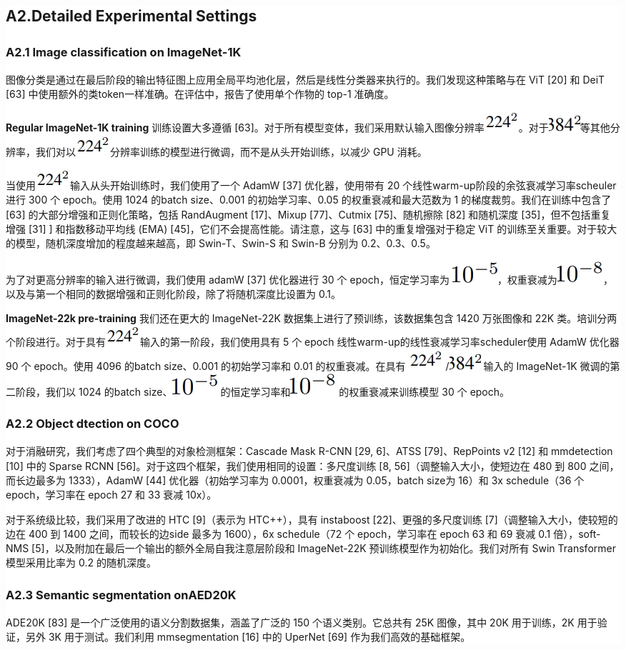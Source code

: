 ## A2.Detailed Experimental Settings

### A2.1 Image classification on ImageNet-1K

图像分类是通过在最后阶段的输出特征图上应用全局平均池化层，然后是线性分类器来执行的。我们发现这种策略与在 ViT [20] 和 DeiT [63] 中使用额外的类token一样准确。在评估中，报告了使用单个作物的 top-1 准确度。

**Regular ImageNet-1K training**	训练设置大多遵循 [63]。对于所有模型变体，我们采用默认输入图像分辨率![image-20221111161651353](Swin_v1.assets/image-20221111161651353.png)。对于![image-20221111161633675](Swin_v1.assets/image-20221111161633675.png)等其他分辨率，我们对以![image-20221111161655668](Swin_v1.assets/image-20221111161655668.png)分辨率训练的模型进行微调，而不是从头开始训练，以减少 GPU 消耗。

当使用![image-20221111161809563](Swin_v1.assets/image-20221111161809563.png)输入从头开始训练时，我们使用了一个 AdamW [37] 优化器，使用带有 20 个线性warm-up阶段的余弦衰减学习率scheuler进行 300 个 epoch。使用 1024 的batch size、0.001 的初始学习率、0.05 的权重衰减和最大范数为 1 的梯度裁剪。我们在训练中包含了 [63] 的大部分增强和正则化策略，包括 RandAugment [17]、Mixup [77]、Cutmix [75]、随机擦除 [82] 和随机深度 [35]，但不包括重复增强 [31] ] 和指数移动平均线 (EMA) [45]，它们不会提高性能。请注意，这与 [63] 中的重复增强对于稳定 ViT 的训练至关重要。对于较大的模型，随机深度增加的程度越来越高，即 Swin-T、Swin-S 和 Swin-B 分别为 0.2、0.3、0.5。

为了对更高分辨率的输入进行微调，我们使用 adamW [37] 优化器进行 30 个 epoch，恒定学习率为 ![image-20221111162029512](Swin_v1.assets/image-20221111162029512.png)，权重衰减为![image-20221111162046755](Swin_v1.assets/image-20221111162046755.png)，以及与第一个相同的数据增强和正则化阶段，除了将随机深度比设置为 0.1。

**ImageNet-22k pre-training**	我们还在更大的 ImageNet-22K 数据集上进行了预训练，该数据集包含 1420 万张图像和 22K 类。培训分两个阶段进行。对于具有![image-20221111162137114](Swin_v1.assets/image-20221111162137114.png)输入的第一阶段，我们使用具有 5 个 epoch 线性warm-up的线性衰减学习率scheduler使用 AdamW 优化器 90 个 epoch。使用 4096 的batch size、0.001 的初始学习率和 0.01 的权重衰减。在具有 ![image-20221111162222810](Swin_v1.assets/image-20221111162222810.png) /![image-20221111162228649](Swin_v1.assets/image-20221111162228649.png) 输入的 ImageNet-1K 微调的第二阶段，我们以 1024 的batch size、![image-20221111162241688](Swin_v1.assets/image-20221111162241688.png) 的恒定学习率和![image-20221111162249752](Swin_v1.assets/image-20221111162249752.png) 的权重衰减来训练模型 30 个 epoch。

### A2.2 Object dtection on COCO

对于消融研究，我们考虑了四个典型的对象检测框架：Cascade Mask R-CNN [29, 6]、ATSS [79]、RepPoints v2 [12] 和 mmdetection [10] 中的 Sparse RCNN [56]。对于这四个框架，我们使用相同的设置：多尺度训练 [8, 56]（调整输入大小，使短边在 480 到 800 之间，而长边最多为 1333），AdamW [44] 优化器（初始学习率为 0.0001，权重衰减为 0.05，batch size为 16）和 3x schedule（36 个 epoch，学习率在 epoch 27 和 33 衰减 10x）。

对于系统级比较，我们采用了改进的 HTC [9]（表示为 HTC++），具有 instaboost [22]、更强的多尺度训练 [7]（调整输入大小，使较短的边在 400 到 1400 之间，而较长的边side 最多为 1600），6x schedule（72 个 epoch，学习率在 epoch 63 和 69 衰减 0.1 倍），soft-NMS [5]，以及附加在最后一个输出的额外全局自我注意层阶段和 ImageNet-22K 预训练模型作为初始化。我们对所有 Swin Transformer 模型采用比率为 0.2 的随机深度。

### A2.3 Semantic segmentation onAED20K

ADE20K [83] 是一个广泛使用的语义分割数据集，涵盖了广泛的 150 个语义类别。它总共有 25K 图像，其中 20K 用于训练，2K 用于验证，另外 3K 用于测试。我们利用 mmsegmentation [16] 中的 UperNet [69] 作为我们高效的基础框架。
